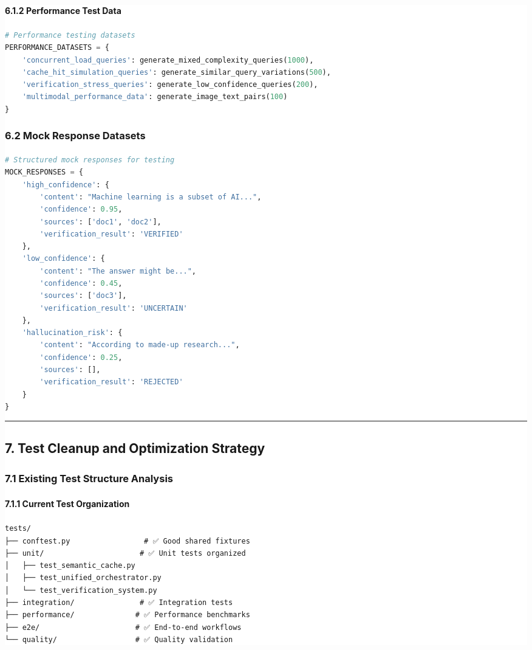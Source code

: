 #### 6.1.2 Performance Test Data
```python
# Performance testing datasets
PERFORMANCE_DATASETS = {
    'concurrent_load_queries': generate_mixed_complexity_queries(1000),
    'cache_hit_simulation_queries': generate_similar_query_variations(500),
    'verification_stress_queries': generate_low_confidence_queries(200),
    'multimodal_performance_data': generate_image_text_pairs(100)
}
```

### 6.2 Mock Response Datasets
```python
# Structured mock responses for testing
MOCK_RESPONSES = {
    'high_confidence': {
        'content': "Machine learning is a subset of AI...",
        'confidence': 0.95,
        'sources': ['doc1', 'doc2'],
        'verification_result': 'VERIFIED'
    },
    'low_confidence': {
        'content': "The answer might be...",
        'confidence': 0.45,
        'sources': ['doc3'],
        'verification_result': 'UNCERTAIN'
    },
    'hallucination_risk': {
        'content': "According to made-up research...",
        'confidence': 0.25,
        'sources': [],
        'verification_result': 'REJECTED'
    }
}
```

---

## 7. Test Cleanup and Optimization Strategy

### 7.1 Existing Test Structure Analysis

#### 7.1.1 Current Test Organization
```
tests/
├── conftest.py                 # ✅ Good shared fixtures
├── unit/                      # ✅ Unit tests organized
│   ├── test_semantic_cache.py
│   ├── test_unified_orchestrator.py
│   └── test_verification_system.py
├── integration/               # ✅ Integration tests
├── performance/              # ✅ Performance benchmarks
├── e2e/                      # ✅ End-to-end workflows
└── quality/                  # ✅ Quality validation
```
